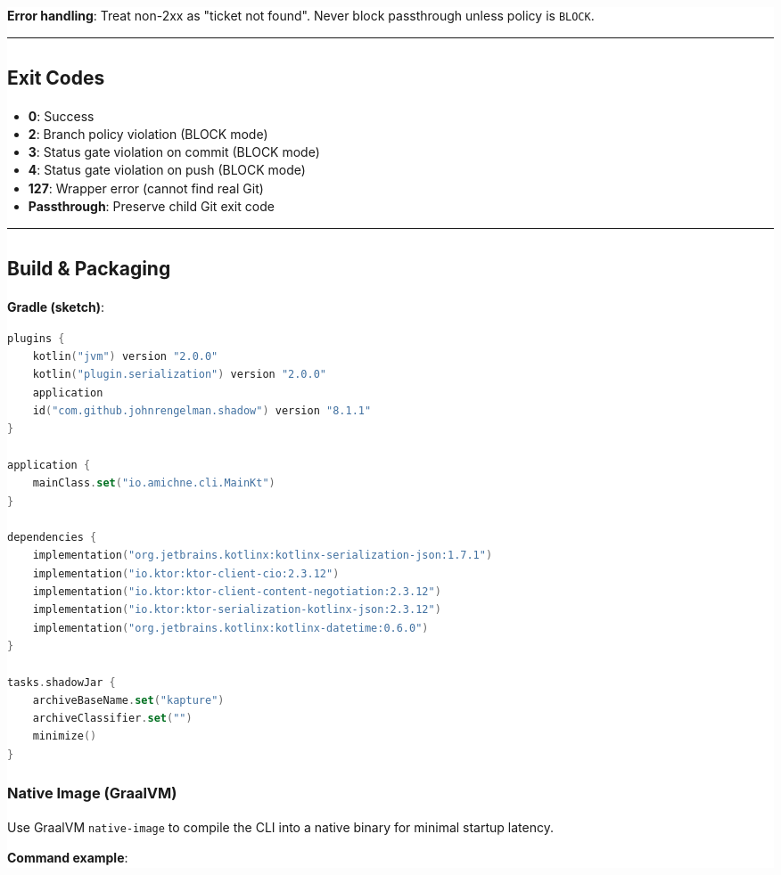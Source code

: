 **Error handling**: Treat non-2xx as "ticket not found". Never block passthrough unless policy is `BLOCK`.

---

## Exit Codes

- **0**: Success
- **2**: Branch policy violation (BLOCK mode)
- **3**: Status gate violation on commit (BLOCK mode)
- **4**: Status gate violation on push (BLOCK mode)
- **127**: Wrapper error (cannot find real Git)
- **Passthrough**: Preserve child Git exit code

---

## Build & Packaging

**Gradle (sketch)**:

```kotlin
plugins {
    kotlin("jvm") version "2.0.0"
    kotlin("plugin.serialization") version "2.0.0"
    application
    id("com.github.johnrengelman.shadow") version "8.1.1"
}

application {
    mainClass.set("io.amichne.cli.MainKt")
}

dependencies {
    implementation("org.jetbrains.kotlinx:kotlinx-serialization-json:1.7.1")
    implementation("io.ktor:ktor-client-cio:2.3.12")
    implementation("io.ktor:ktor-client-content-negotiation:2.3.12")
    implementation("io.ktor:ktor-serialization-kotlinx-json:2.3.12")
    implementation("org.jetbrains.kotlinx:kotlinx-datetime:0.6.0")
}

tasks.shadowJar {
    archiveBaseName.set("kapture")
    archiveClassifier.set("")
    minimize()
}
```

### Native Image (GraalVM)

Use GraalVM `native-image` to compile the CLI into a native binary for minimal startup latency.

**Command example**:
